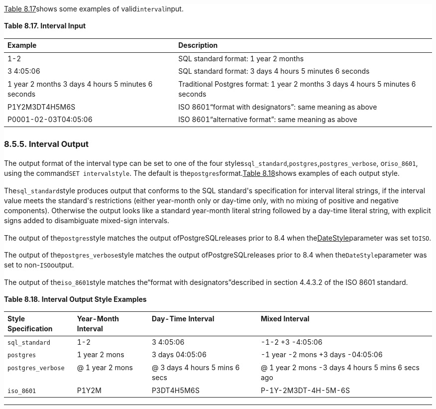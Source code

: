 [Table 8.17](https://www.postgresql.org/docs/10/static/datatype-datetime.html#datatype-interval-input-examples)shows some examples of valid`interval`input.

**Table 8.17. Interval Input**

| Example | Description |
| :--- | :--- |
| 1-2 | SQL standard format: 1 year 2 months |
| 3 4:05:06 | SQL standard format: 3 days 4 hours 5 minutes 6 seconds |
| 1 year 2 months 3 days 4 hours 5 minutes 6 seconds | Traditional Postgres format: 1 year 2 months 3 days 4 hours 5 minutes 6 seconds |
| P1Y2M3DT4H5M6S | ISO 8601“format with designators”: same meaning as above |
| P0001-02-03T04:05:06 | ISO 8601“alternative format”: same meaning as above |

  


### 8.5.5. Interval Output



The output format of the interval type can be set to one of the four styles`sql_standard`,`postgres`,`postgres_verbose`, or`iso_8601`, using the command`SET intervalstyle`. The default is the`postgres`format.[Table 8.18](https://www.postgresql.org/docs/10/static/datatype-datetime.html#interval-style-output-table)shows examples of each output style.

The`sql_standard`style produces output that conforms to the SQL standard's specification for interval literal strings, if the interval value meets the standard's restrictions \(either year-month only or day-time only, with no mixing of positive and negative components\). Otherwise the output looks like a standard year-month literal string followed by a day-time literal string, with explicit signs added to disambiguate mixed-sign intervals.

The output of the`postgres`style matches the output ofPostgreSQLreleases prior to 8.4 when the[DateStyle](https://www.postgresql.org/docs/10/static/runtime-config-client.html#guc-datestyle)parameter was set to`ISO`.

The output of the`postgres_verbose`style matches the output ofPostgreSQLreleases prior to 8.4 when the`DateStyle`parameter was set to non-`ISO`output.

The output of the`iso_8601`style matches the“format with designators”described in section 4.4.3.2 of the ISO 8601 standard.

**Table 8.18. Interval Output Style Examples**

| Style Specification | Year-Month Interval | Day-Time Interval | Mixed Interval |
| :--- | :--- | :--- | :--- |
| `sql_standard` | 1-2 | 3 4:05:06 | -1-2 +3 -4:05:06 |
| `postgres` | 1 year 2 mons | 3 days 04:05:06 | -1 year -2 mons +3 days -04:05:06 |
| `postgres_verbose` | @ 1 year 2 mons | @ 3 days 4 hours 5 mins 6 secs | @ 1 year 2 mons -3 days 4 hours 5 mins 6 secs ago |
| `iso_8601` | P1Y2M | P3DT4H5M6S | P-1Y-2M3DT-4H-5M-6S |

---

  


[^1]: [PostgreSQL: Documentation: 10: 8.5. Date/Time Types](https://www.postgresql.org/docs/10/static/datatype-datetime.html)

